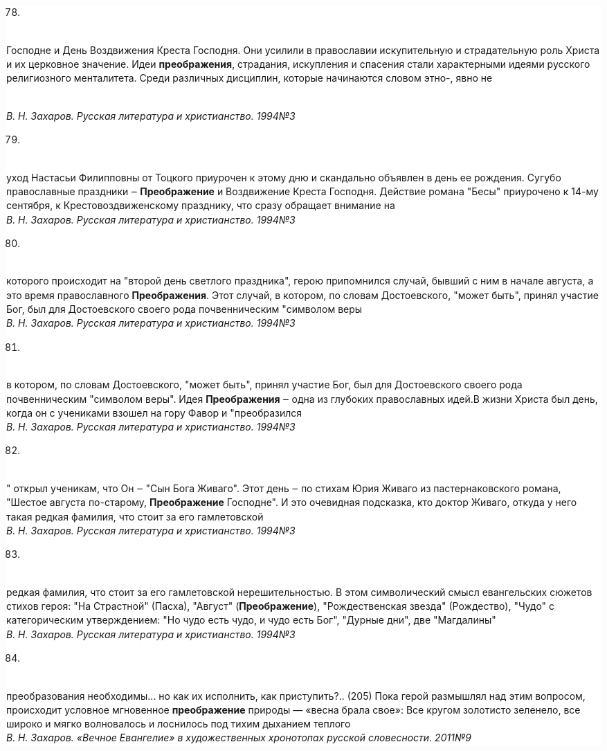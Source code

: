 78.
<br>Господне и День Воздвижения Креста
  Господня. Они усилили в православии искупительную и страдательную роль
  Христа и их церковное значение. Идеи **преображения**, страдания, искупления
  и спасения стали характерными идеями русского религиозного менталитета.
  Среди различных дисциплин, которые начинаются словом этно-, явно не
  
<br> *В. Н. Захаров. Русская литература и христианство. 1994№3* 

79.
<br> уход Настасьи
  Филипповны от Тоцкого приурочен к этому дню и скандально объявлен в день
  ее рождения.
  Сугубо православные праздники ‒ **Преображение** и Воздвижение Креста
  Господня. Действие романа "Бесы" приурочено к 14-му сентября, к
  Крестовоздвиженскому празднику, что сразу обращает внимание на
<br> *В. Н. Захаров. Русская литература и христианство. 1994№3* 

80.
<br>которого
  происходит на "второй день светлого праздника", герою припомнился
  случай, бывший с ним в начале августа, а это время православного
  **Преображения**. Этот случай, в котором, по словам Достоевского, "может
  быть", принял участие Бог, был для Достоевского своего рода
  почвенническим "символом веры
<br> *В. Н. Захаров. Русская литература и христианство. 1994№3* 

81.
<br>в котором, по словам Достоевского, "может
  быть", принял участие Бог, был для Достоевского своего рода
  почвенническим "символом веры".
  Идея **Преображения** ‒ одна из глубоких православных идей.В жизни Христа
  был день, когда он с учениками взошел на гору Фавор и "преобразился
<br> *В. Н. Захаров. Русская литература и христианство. 1994№3* 

82.
<br>" открыл ученикам,
  что Он ‒ "Сын Бога Живаго". Этот день ‒ по стихам Юрия Живаго из
  пастернаковского романа, "Шестое августа по-старому, **Преображение**
  Господне". И это очевидная подсказка, кто доктор Живаго, откуда у него
  такая редкая фамилия, что стоит за его гамлетовской 
<br> *В. Н. Захаров. Русская литература и христианство. 1994№3* 

83.
<br>редкая фамилия, что стоит за его гамлетовской нерешительностью. В
  этом символический смысл евангельских сюжетов стихов героя: "На
  Страстной" (Пасха), "Август" (**Преображение**), "Рождественская звезда"
  (Рождество), "Чудо" с категорическим утверждением: "Но чудо есть чудо, и
  чудо есть Бог", "Дурные дни", две "Магдалины" 
<br> *В. Н. Захаров. Русская литература и христианство. 1994№3* 

84.
<br>  преобразования необходимы... но как их исполнить, как приступить?..
    (205)
  Пока герой размышлял над этим вопросом, происходит условное мгновенное
  **преображение** природы ― «весна брала свое»:
    Все кругом золотисто зеленело, все широко и мягко волновалось и
    лоснилось под тихим дыханием теплого
<br> *В. Н. Захаров. «Вечное Евангелие» в художественных хронотопах русской словесности. 2011№9* 

